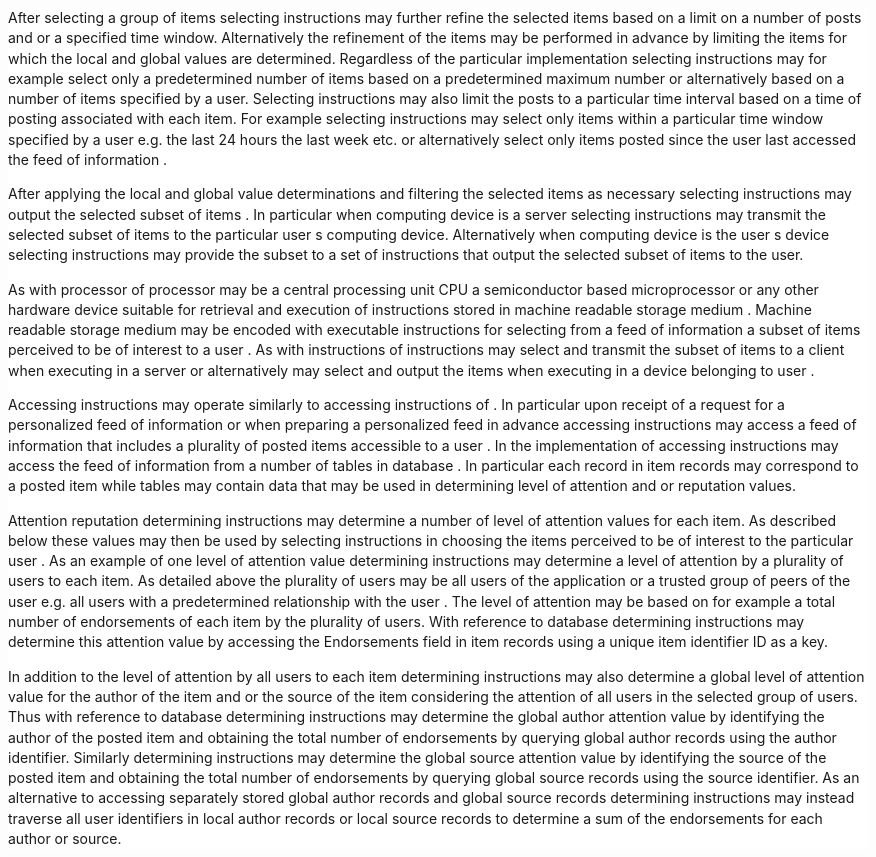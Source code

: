 After selecting a group of items selecting instructions may further refine the selected items based on a limit on a number of posts and or a specified time window. Alternatively the refinement of the items may be performed in advance by limiting the items for which the local and global values are determined. Regardless of the particular implementation selecting instructions may for example select only a predetermined number of items based on a predetermined maximum number or alternatively based on a number of items specified by a user. Selecting instructions may also limit the posts to a particular time interval based on a time of posting associated with each item. For example selecting instructions may select only items within a particular time window specified by a user e.g. the last 24 hours the last week etc. or alternatively select only items posted since the user last accessed the feed of information .

After applying the local and global value determinations and filtering the selected items as necessary selecting instructions may output the selected subset of items . In particular when computing device is a server selecting instructions may transmit the selected subset of items to the particular user s computing device. Alternatively when computing device is the user s device selecting instructions may provide the subset to a set of instructions that output the selected subset of items to the user.

As with processor of processor may be a central processing unit CPU a semiconductor based microprocessor or any other hardware device suitable for retrieval and execution of instructions stored in machine readable storage medium . Machine readable storage medium may be encoded with executable instructions for selecting from a feed of information a subset of items perceived to be of interest to a user . As with instructions of instructions may select and transmit the subset of items to a client when executing in a server or alternatively may select and output the items when executing in a device belonging to user .

Accessing instructions may operate similarly to accessing instructions of . In particular upon receipt of a request for a personalized feed of information or when preparing a personalized feed in advance accessing instructions may access a feed of information that includes a plurality of posted items accessible to a user . In the implementation of accessing instructions may access the feed of information from a number of tables in database . In particular each record in item records may correspond to a posted item while tables may contain data that may be used in determining level of attention and or reputation values.

Attention reputation determining instructions may determine a number of level of attention values for each item. As described below these values may then be used by selecting instructions in choosing the items perceived to be of interest to the particular user . As an example of one level of attention value determining instructions may determine a level of attention by a plurality of users to each item. As detailed above the plurality of users may be all users of the application or a trusted group of peers of the user e.g. all users with a predetermined relationship with the user . The level of attention may be based on for example a total number of endorsements of each item by the plurality of users. With reference to database determining instructions may determine this attention value by accessing the Endorsements field in item records using a unique item identifier ID as a key.

In addition to the level of attention by all users to each item determining instructions may also determine a global level of attention value for the author of the item and or the source of the item considering the attention of all users in the selected group of users. Thus with reference to database determining instructions may determine the global author attention value by identifying the author of the posted item and obtaining the total number of endorsements by querying global author records using the author identifier. Similarly determining instructions may determine the global source attention value by identifying the source of the posted item and obtaining the total number of endorsements by querying global source records using the source identifier. As an alternative to accessing separately stored global author records and global source records determining instructions may instead traverse all user identifiers in local author records or local source records to determine a sum of the endorsements for each author or source.
